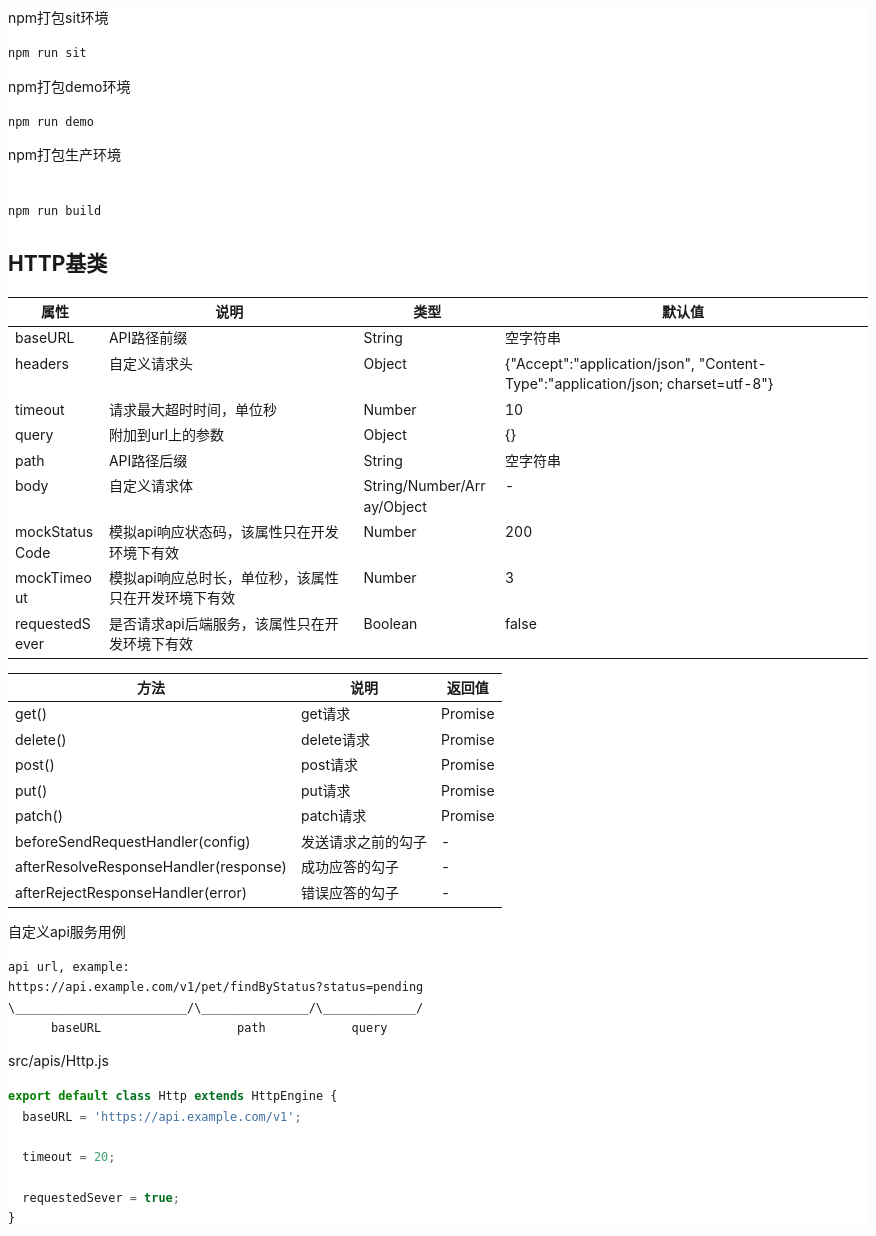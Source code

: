npm打包sit环境
```
npm run sit
```
npm打包demo环境
```
npm run demo
```
npm打包生产环境
```

npm run build
```

## HTTP基类
|属性|说明|类型|默认值|
|---|---|---|---|
|baseURL|API路径前缀|String|空字符串|
|headers|自定义请求头|Object|{"Accept":"application/json", "Content-Type":"application/json; charset=utf-8"}|
|timeout|请求最大超时时间，单位秒|Number|10|
|query|附加到url上的参数|Object|{}|
|path|API路径后缀|String|空字符串|
|body|自定义请求体|String/Number/Array/Object|-|
|mockStatusCode|模拟api响应状态码，该属性只在开发环境下有效|Number|200|
|mockTimeout|模拟api响应总时长，单位秒，该属性只在开发环境下有效|Number|3|
|requestedSever|是否请求api后端服务，该属性只在开发环境下有效|Boolean|false|

|方法|说明|返回值|
|---|---|---|
|get()|get请求|Promise|
|delete()|delete请求|Promise|
|post()|post请求|Promise|
|put()|put请求|Promise|
|patch()|patch请求|Promise|
|beforeSendRequestHandler(config)|发送请求之前的勾子|-|
|afterResolveResponseHandler(response)|成功应答的勾子|-|
|afterRejectResponseHandler(error)|错误应答的勾子|-|

自定义api服务用例
```
api url, example:
https://api.example.com/v1/pet/findByStatus?status=pending  
\________________________/\_______________/\_____________/
      baseURL                   path            query
```
src/apis/Http.js
```js
export default class Http extends HttpEngine {
  baseURL = 'https://api.example.com/v1';
  
  timeout = 20;
  
  requestedSever = true;
}
```